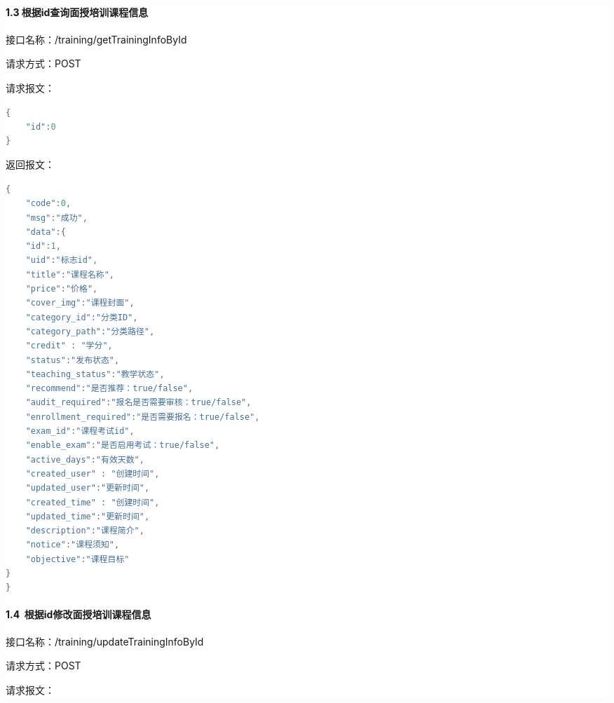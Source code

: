 #### 1.3 根据id查询面授培训课程信息 

接口名称：/training/getTrainingInfoById 

请求方式：POST

请求报文：

```java
{
    "id":0
}
```

返回报文：

```java
{
    "code":0,
	"msg":"成功",
    "data":{
    "id":1,                               
    "uid":"标志id", 
    "title":"课程名称",       
    "price":"价格",	
    "cover_img":"课程封面",	
    "category_id":"分类ID",
    "category_path":"分类路径",
    "credit" : "学分",
    "status":"发布状态",
    "teaching_status":"教学状态",                               
    "recommend":"是否推荐：true/false", 
    "audit_required":"报名是否需要审核：true/false",       
    "enrollment_required":"是否需要报名：true/false",	
    "exam_id":"课程考试id",	
    "enable_exam":"是否启用考试：true/false",
    "active_days":"有效天数",
    "created_user" : "创建时间",
    "updated_user":"更新时间",
    "created_time" : "创建时间",
    "updated_time":"更新时间",
    "description":"课程简介",
    "notice":"课程须知",
    "objective":"课程目标"  
}
}
```

#### 1.4  根据id修改面授培训课程信息  

接口名称：/training/updateTrainingInfoById 

请求方式：POST

请求报文：
